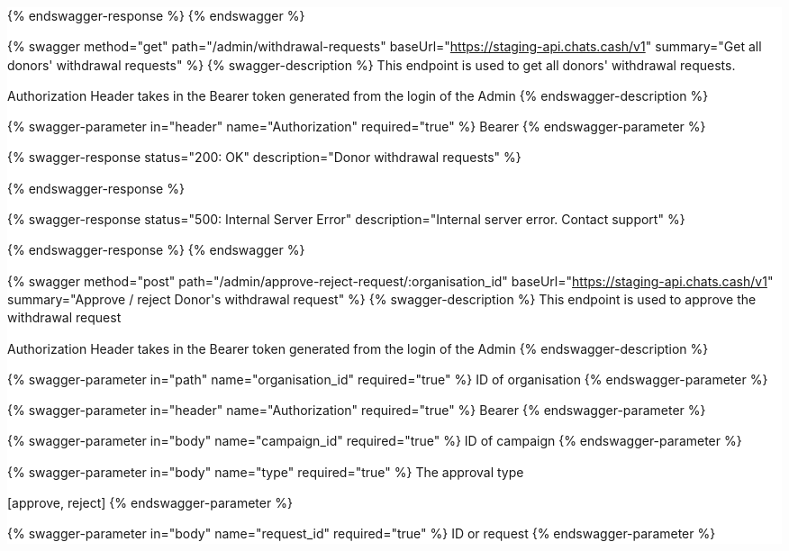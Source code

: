 {% endswagger-response %}
{% endswagger %}

{% swagger method="get" path="/admin/withdrawal-requests" baseUrl="https://staging-api.chats.cash/v1" summary="Get all donors' withdrawal requests" %}
{% swagger-description %}
This endpoint is used to get all donors' withdrawal requests.



Authorization Header takes in the Bearer token generated from the login of the Admin&#x20;
{% endswagger-description %}

{% swagger-parameter in="header" name="Authorization" required="true" %}
Bearer <token>
{% endswagger-parameter %}

{% swagger-response status="200: OK" description="Donor withdrawal requests" %}

{% endswagger-response %}

{% swagger-response status="500: Internal Server Error" description="Internal server error. Contact support" %}

{% endswagger-response %}
{% endswagger %}

{% swagger method="post" path="/admin/approve-reject-request/:organisation_id" baseUrl="https://staging-api.chats.cash/v1" summary="Approve / reject Donor's withdrawal request" %}
{% swagger-description %}
This endpoint is used to approve the withdrawal request



Authorization Header takes in the Bearer token generated from the login of the Admin&#x20;
{% endswagger-description %}

{% swagger-parameter in="path" name="organisation_id" required="true" %}
ID of organisation
{% endswagger-parameter %}

{% swagger-parameter in="header" name="Authorization" required="true" %}
Bearer <token>
{% endswagger-parameter %}

{% swagger-parameter in="body" name="campaign_id" required="true" %}
ID of campaign
{% endswagger-parameter %}

{% swagger-parameter in="body" name="type" required="true" %}
The approval type



\[approve, reject]
{% endswagger-parameter %}

{% swagger-parameter in="body" name="request_id" required="true" %}
ID or request
{% endswagger-parameter %}
